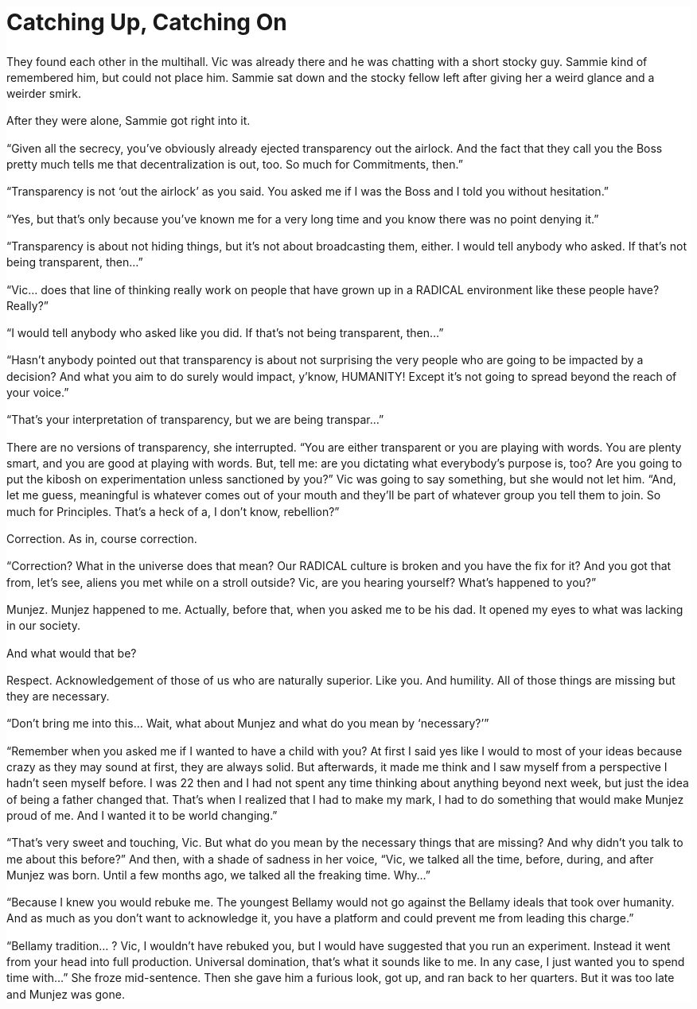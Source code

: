 
<h1>Catching Up, Catching On</h1>
 <p>They found each other in the multihall. Vic was already there and he was chatting with a short stocky guy. Sammie kind of remembered him, but could not place him. Sammie sat down and the stocky fellow left after giving her a weird glance and a weirder smirk.</p>
 <p>After they were alone, Sammie got right into it.</p>
 <p>&ldquo;Given all the secrecy, you&rsquo;ve obviously already ejected transparency out the airlock. And the fact that they call you the Boss pretty much tells me that decentralization is out, too. So much for Commitments, then.&rdquo;</p>
 <p>&ldquo;Transparency is not &lsquo;out the airlock&rsquo; as you said. You asked me if I was the Boss and I told you without hesitation.&rdquo;<p>
 <p>&ldquo;Yes, but that&rsquo;s only because you&rsquo;ve known me for a very long time and you know there was no point denying it.&rdquo;</p>
 <p>&ldquo;Transparency is about not hiding things, but it&rsquo;s not about broadcasting them, either. I would tell anybody who asked. If that&rsquo;s not being transparent, then&hellip;&rdquo;</p>
 <p>&ldquo;Vic&hellip; does that line of thinking really work on people that have grown up in a RADICAL environment like these people have? Really?&rdquo;</p>
 <p>&ldquo;I would tell anybody who asked like you did. If that&rsquo;s not being transparent, then&hellip;&rdquo;</p>
 <p>&ldquo;Hasn&rsquo;t anybody pointed out that transparency is about not surprising the very people who are going to be impacted by a decision? And what you aim to do surely would impact, y&rsquo;know, HUMANITY! Except it&rsquo;s not going to spread beyond the reach of your voice.&rdquo;</p>
 <p>&ldquo;That&rsquo;s your interpretation of transparency, but we are being transpar&hellip;&rdquo;</p>
 <p><span class='_quotespan'>There are no versions of transparency,</span> she interrupted. &ldquo;You are either transparent or you are playing with words. You are plenty smart, and you are good at playing with words. But, tell me: are you dictating what everybody&rsquo;s purpose is, too? Are you going to put the kibosh on experimentation unless sanctioned by you?&rdquo; Vic was going to say something, but she would not let him. &ldquo;And, let me guess, meaningful is whatever comes out of your mouth and they&rsquo;ll be part of whatever group you tell them to join. So much for Principles. That&rsquo;s a heck of a, I don&rsquo;t know, rebellion?&rdquo;</p>
 <p><span class='_quotespan'>Correction. As in, course correction.</span></p>
 <p>&ldquo;Correction? What in the universe does that mean? Our RADICAL culture is broken and you have the fix for it? And you got that from, let&rsquo;s see, aliens you met while on a stroll outside? Vic, are you hearing yourself? What&rsquo;s happened to you?&rdquo;</p>
 <p><span class='_quotespan'>Munjez. Munjez happened to me. Actually, before that, when you asked me to be his dad. It opened my eyes to what was lacking in our society.</span></p>
 <p><span class='_quotespan'>And what would that be?</span></p>
 <p><span class='_quotespan'>Respect. Acknowledgement of those of us who are naturally superior. Like you. And humility. All of those things are missing but they are necessary.</span></p>
 <p>&ldquo;Don&rsquo;t bring me into this&hellip; Wait, what about Munjez and what do you mean by &lsquo;necessary?&rsquo;&rdquo;</p>
 <p>&ldquo;Remember when you asked me if I wanted to have a child with you? At first I said yes like I would to most of your ideas because crazy as they may sound at first, they are always solid. But afterwards, it made me think and I saw myself from a perspective I hadn&rsquo;t seen myself before. I was 22 then and I had not spent any time thinking about anything beyond next week, but just the idea of being a father changed that. That&rsquo;s when I realized that I had to make my mark, I had to do something that would make Munjez proud of me. And I wanted it to be world changing.&rdquo;</p>
 <p>&ldquo;That&rsquo;s very sweet and touching, Vic. But what do you mean by the necessary things that are missing? And why didn&rsquo;t you talk to me about this before?&rdquo; And then, with a shade of sadness in her voice, &ldquo;Vic, we talked all the time, before, during, and after Munjez was born. Until a few months ago, we talked all the freaking time. Why&hellip;&rdquo;</p>
 <p>&ldquo;Because I knew you would rebuke me. The youngest Bellamy would not go against the Bellamy ideals that took over humanity. And as much as you don&rsquo;t want to acknowledge it, you have a platform and could prevent me from leading this charge.&rdquo;</p>
 <p>&ldquo;Bellamy tradition&hellip; ? Vic, I wouldn&rsquo;t have rebuked you, but I would have suggested that you run an experiment. Instead it went from your head into full production. Universal domination, that&rsquo;s what it sounds like to me. In any case, I just wanted you to spend time with&hellip;&rdquo; She froze mid-sentence. Then she gave him a furious look, got up, and ran back to her quarters. But it was too late and Munjez was gone.</p>
